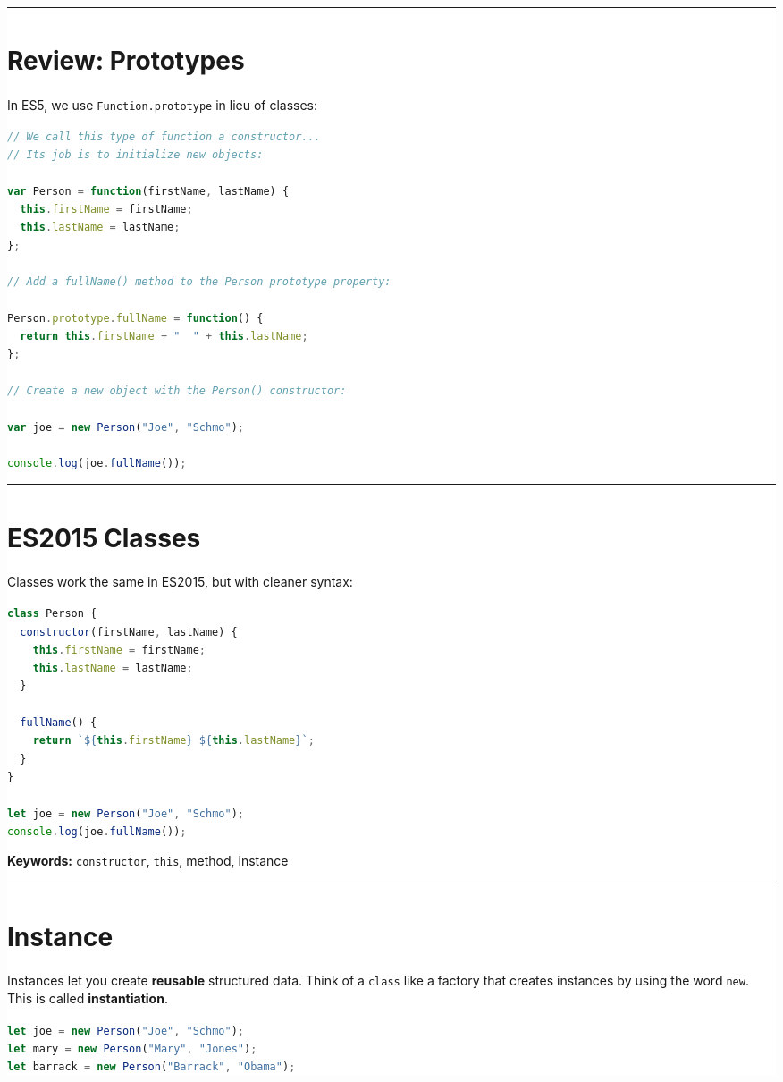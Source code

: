 
---

# Review: Prototypes

In ES5, we use `Function.prototype` in lieu of classes:

```js
// We call this type of function a constructor...
// Its job is to initialize new objects:

var Person = function(firstName, lastName) {
  this.firstName = firstName;
  this.lastName = lastName;
};

// Add a fullName() method to the Person prototype property:

Person.prototype.fullName = function() {
  return this.firstName + "  " + this.lastName;
};

// Create a new object with the Person() constructor:

var joe = new Person("Joe", "Schmo");

console.log(joe.fullName());
```

---

# ES2015 Classes

Classes work the same in ES2015, but with cleaner syntax:

```js
class Person {
  constructor(firstName, lastName) {
    this.firstName = firstName;
    this.lastName = lastName;
  }

  fullName() {
    return `${this.firstName} ${this.lastName}`;
  }
}

let joe = new Person("Joe", "Schmo");
console.log(joe.fullName());
```

**Keywords:** `constructor`, `this`, method, instance

---

# Instance

Instances let you create **reusable** structured data. Think of a `class` like a factory that creates instances by using the word `new`. This is called **instantiation**.

```js
let joe = new Person("Joe", "Schmo");
let mary = new Person("Mary", "Jones");
let barrack = new Person("Barrack", "Obama");
```
